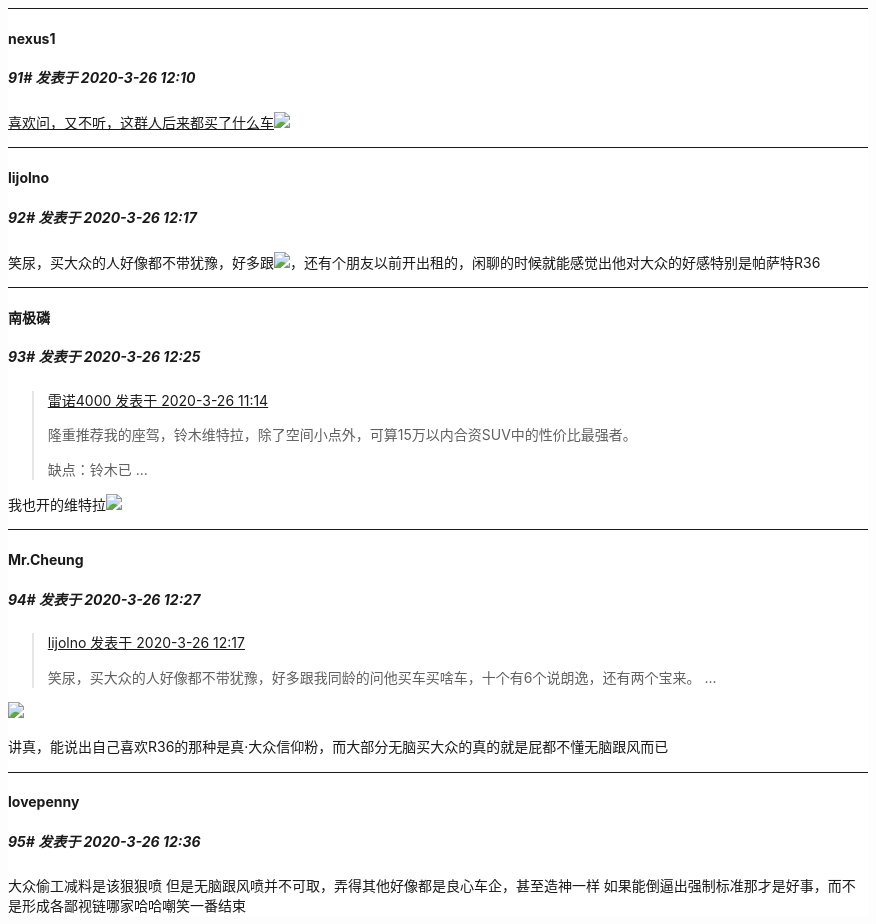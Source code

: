 -----

####  nexus1  
##### 91#       发表于 2020-3-26 12:10


[喜欢问，又不听，这群人后来都买了什么车](https://www.xincheping.com/views/132079.html)<img src="https://static.saraba1st.com/image/smiley/face2017/067.png" referrerpolicy="no-referrer">


-----

####  lijolno  
##### 92#       发表于 2020-3-26 12:17


笑尿，买大众的人好像都不带犹豫，好多跟<img src="https://static.saraba1st.com/image/smiley/face2017/067.png" referrerpolicy="no-referrer">，还有个朋友以前开出租的，闲聊的时候就能感觉出他对大众的好感特别是帕萨特R36


-----

####  南极磷  
##### 93#       发表于 2020-3-26 12:25


<blockquote><a href="httphttps://bbs.saraba1st.com/2b/forum.php?mod=redirect&amp;goto=findpost&amp;pid=46877406&amp;ptid=1920907" target="_blank">雷诺4000 发表于 2020-3-26 11:14</a>

隆重推荐我的座驾，铃木维特拉，除了空间小点外，可算15万以内合资SUV中的性价比最强者。


缺点：铃木已 ...</blockquote>
我也开的维特拉<img src="https://static.saraba1st.com/image/smiley/face2017/067.png" referrerpolicy="no-referrer">


-----

####  Mr.Cheung  
##### 94#       发表于 2020-3-26 12:27


<blockquote><a href="httphttps://bbs.saraba1st.com/2b/forum.php?mod=redirect&amp;goto=findpost&amp;pid=46878115&amp;ptid=1920907" target="_blank">lijolno 发表于 2020-3-26 12:17</a>

笑尿，买大众的人好像都不带犹豫，好多跟我同龄的问他买车买啥车，十个有6个说朗逸，还有两个宝来。 ...</blockquote>
<img src="https://static.saraba1st.com/image/smiley/face2017/067.png" referrerpolicy="no-referrer">

讲真，能说出自己喜欢R36的那种是真·大众信仰粉，而大部分无脑买大众的真的就是屁都不懂无脑跟风而已


-----

####  lovepenny  
##### 95#       发表于 2020-3-26 12:36


大众偷工减料是该狠狠喷
但是无脑跟风喷并不可取，弄得其他好像都是良心车企，甚至造神一样
如果能倒逼出强制标准那才是好事，而不是形成各鄙视链哪家哈哈嘲笑一番结束
